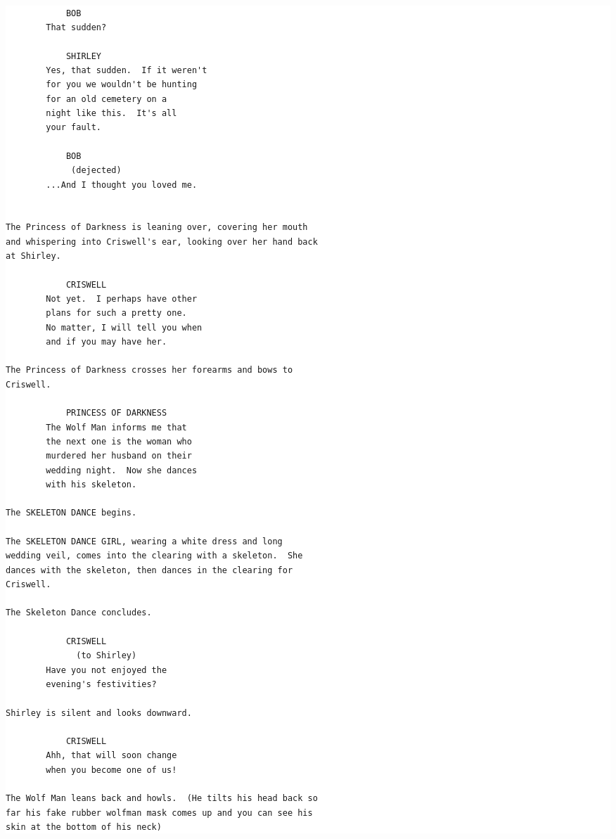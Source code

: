 				BOB
			That sudden?
				
				SHIRLEY
			Yes, that sudden.  If it weren't
			for you we wouldn't be hunting 
			for an old cemetery on a 
			night like this.  It's all
			your fault.
			
				BOB
			     (dejected)
			...And I thought you loved me.
			
				
	The Princess of Darkness is leaning over, covering her mouth 
	and whispering into Criswell's ear, looking over her hand back 
	at Shirley.
				
				CRISWELL
			Not yet.  I perhaps have other 
			plans for such a pretty one.  
			No matter, I will tell you when 
			and if you may have her.

	The Princess of Darkness crosses her forearms and bows to 
	Criswell.
			
				PRINCESS OF DARKNESS
			The Wolf Man informs me that 
			the next one is the woman who 
			murdered her husband on their 
			wedding night.  Now she dances
			with his skeleton.
			
	The SKELETON DANCE begins.

	The SKELETON DANCE GIRL, wearing a white dress and long 
	wedding veil, comes into the clearing with a skeleton.  She 
	dances with the skeleton, then dances in the clearing for 
	Criswell.

	The Skeleton Dance concludes.
				
				CRISWELL
			      (to Shirley)
			Have you not enjoyed the 
			evening's festivities?
				
	Shirley is silent and looks downward.
	
				CRISWELL
			Ahh, that will soon change 
			when you become one of us!

	The Wolf Man leans back and howls.  (He tilts his head back so
	far his fake rubber wolfman mask comes up and you can see his 
	skin at the bottom of his neck)
				